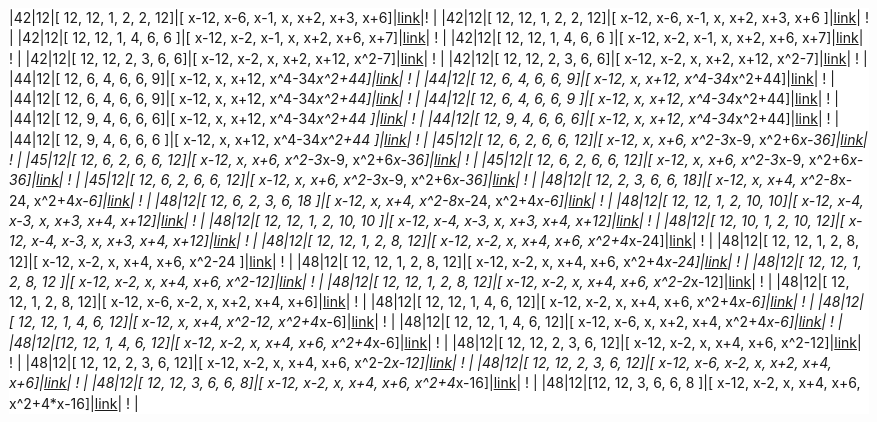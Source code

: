 |42|12|[ 12, 12, 1, 2, 2, 12]|[  x-12, x-6, x-1, x, x+2, x+3, x+6]|[link](data12-42-5.txt)|! |
|42|12|[  12, 12, 1, 2, 2, 12]|[ x-12, x-6, x-1, x, x+2, x+3, x+6 ]|[link](data12-42-6.txt)| ! |
|42|12|[ 12, 12, 1, 4, 6, 6 ]|[  x-12, x-2, x-1, x, x+2, x+6, x+7]|[link](data12-42-7.txt)| ! |
|42|12|[ 12, 12, 1, 4, 6, 6 ]|[ x-12, x-2, x-1, x, x+2, x+6, x+7]|[link](data12-42-8.txt)| ! |
|42|12|[  12, 12, 2, 3, 6, 6]|[ x-12, x-2, x, x+2, x+12, x^2-7]|[link](data12-42-9.txt)| ! |
|42|12|[ 12, 12, 2, 3, 6, 6]|[ x-12, x-2, x, x+2, x+12, x^2-7]|[link](data12-42-10.txt)| ! |
|44|12|[ 12, 6, 4, 6, 6, 9]|[  x-12, x, x+12, x^4-34*x^2+44]|[link](data12-44-1.txt)| ! |
|44|12|[ 12, 6, 4, 6, 6, 9]|[ x-12, x, x+12, x^4-34*x^2+44]|[link](data12-44-2.txt)| ! |
|44|12|[ 12, 6, 4, 6, 6, 9]|[  x-12, x, x+12, x^4-34*x^2+44]|[link](data12-44-3.txt)| ! |
|44|12|[ 12, 6, 4, 6, 6, 9 ]|[  x-12, x, x+12, x^4-34*x^2+44]|[link](data12-44-4.txt)| ! |
|44|12|[ 12, 9, 4, 6, 6, 6]|[ x-12, x, x+12, x^4-34*x^2+44 ]|[link](data12-44-5.txt)|  ! |
|44|12|[ 12, 9, 4, 6, 6, 6]|[  x-12, x, x+12, x^4-34*x^2+44]|[link](data12-44-6.txt)|  ! |
|44|12|[ 12, 9, 4, 6, 6, 6 ]|[  x-12, x, x+12, x^4-34*x^2+44 ]|[link](data12-44-7.txt)| ! |
|45|12|[ 12, 6, 2, 6, 6, 12]|[  x-12, x, x+6, x^2-3*x-9, x^2+6*x-36]|[link](data12-45-1.txt)| ! |
|45|12|[ 12, 6, 2, 6, 6, 12]|[  x-12, x, x+6, x^2-3*x-9, x^2+6*x-36]|[link](data12-45-2.txt)| ! |
|45|12|[ 12, 6, 2, 6, 6, 12]|[  x-12, x, x+6, x^2-3*x-9, x^2+6*x-36]|[link](data12-45-3.txt)| ! |
|45|12|[ 12, 6, 2, 6, 6, 12]|[  x-12, x, x+6, x^2-3*x-9, x^2+6*x-36]|[link](data12-45-4.txt)| ! |
|48|12|[ 12, 2, 3, 6, 6, 18]|[ x-12, x, x+4, x^2-8*x-24, x^2+4*x-6]|[link](data12-48-1.txt)| ! |
|48|12|[ 12, 6, 2, 3, 6, 18 ]|[ x-12, x, x+4, x^2-8*x-24, x^2+4*x-6]|[link](data12-48-2.txt)| ! |
|48|12|[ 12, 12, 1, 2, 10, 10]|[ x-12, x-4, x-3, x, x+3, x+4, x+12]|[link](data12-48-3.txt)| ! |
|48|12|[ 12, 12, 1, 2, 10, 10 ]|[ x-12, x-4, x-3, x, x+3, x+4, x+12]|[link](data12-48-4.txt)| ! |
|48|12|[ 12, 10, 1, 2, 10, 12]|[ x-12, x-4, x-3, x, x+3, x+4, x+12]|[link](data12-48-5.txt)|  ! |
|48|12|[ 12, 12, 1, 2, 8, 12]|[ x-12, x-2, x, x+4, x+6, x^2+4*x-24]|[link](data12-48-6.txt)|  ! |
|48|12|[  12, 12, 1, 2, 8, 12]|[ x-12, x-2, x, x+4, x+6, x^2-24 ]|[link](data12-48-7.txt)| ! |
|48|12|[ 12, 12, 1, 2, 8, 12]|[ x-12, x-2, x, x+4, x+6, x^2+4*x-24]|[link](data12-48-8.txt)| ! |
|48|12|[ 12, 12, 1, 2, 8, 12 ]|[ x-12, x-2, x, x+4, x+6, x^2-12]|[link](data12-48-9.txt)| ! |
|48|12|[ 12, 12, 1, 2, 8, 12]|[ x-12, x-2, x, x+4, x+6, x^2-2*x-12]|[link](data12-48-10.txt)| ! |
|48|12|[ 12, 12, 1, 2, 8, 12]|[  x-12, x-6, x-2, x, x+2, x+4, x+6]|[link](data12-48-11.txt)| ! |
|48|12|[ 12, 12, 1, 4, 6, 12]|[ x-12, x-2, x, x+4, x+6, x^2+4*x-6]|[link](data12-48-12.txt)| ! |
|48|12|[ 12, 12, 1, 4, 6, 12]|[  x-12, x, x+4, x^2-12, x^2+4*x-6]|[link](data12-48-13.txt)| ! |
|48|12|[ 12, 12, 1, 4, 6, 12]|[ x-12, x-6, x, x+2, x+4, x^2+4*x-6]|[link](data12-48-14.txt)| ! |
|48|12|[12, 12, 1, 4, 6, 12]|[  x-12, x-2, x, x+4, x+6, x^2+4*x-6]|[link](data12-48-15.txt)| ! |
|48|12|[ 12, 12, 2, 3, 6, 12]|[   x-12, x-2, x, x+4, x+6, x^2-12]|[link](data12-48-16.txt)| ! |
|48|12|[ 12, 12, 2, 3, 6, 12]|[ x-12, x-2, x, x+4, x+6, x^2-2*x-12]|[link](data12-48-17.txt)|  ! |
|48|12|[ 12, 12, 2, 3, 6, 12]|[ x-12, x-6, x-2, x, x+2, x+4, x+6]|[link](data12-48-18.txt)| ! |
|48|12|[ 12, 12, 3, 6, 6, 8]|[ x-12, x-2, x, x+4, x+6, x^2+4*x-16]|[link](data12-48-19.txt)| ! |
|48|12|[12, 12, 3, 6, 6, 8 ]|[ x-12, x-2, x, x+4, x+6, x^2+4*x-16]|[link](data12-48-20.txt)| ! |
